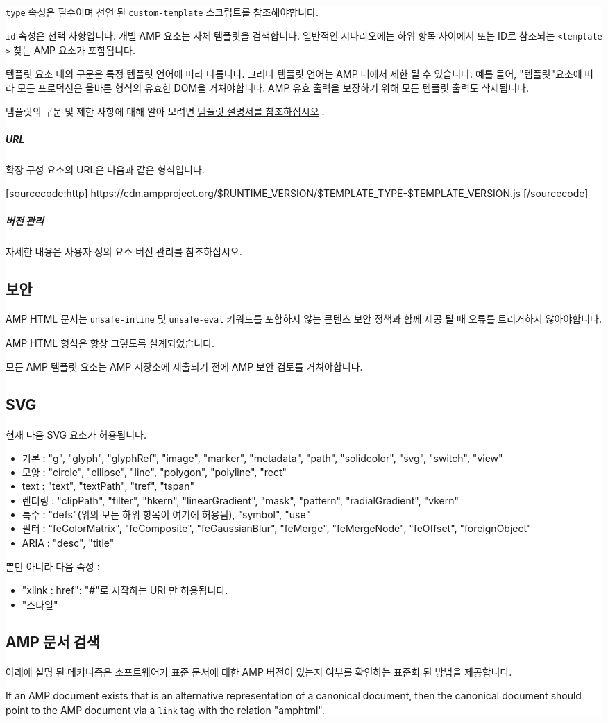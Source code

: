 `type` 속성은 필수이며 선언 된 `custom-template` 스크립트를 참조해야합니다.

`id` 속성은 선택 사항입니다. 개별 AMP 요소는 자체 템플릿을 검색합니다. 일반적인 시나리오에는 하위 항목 사이에서 또는 ID로 참조되는 `<template>` 찾는 AMP 요소가 포함됩니다.

템플릿 요소 내의 구문은 특정 템플릿 언어에 따라 다릅니다. 그러나 템플릿 언어는 AMP 내에서 제한 될 수 있습니다. 예를 들어, "템플릿"요소에 따라 모든 프로덕션은 올바른 형식의 유효한 DOM을 거쳐야합니다. AMP 유효 출력을 보장하기 위해 모든 템플릿 출력도 삭제됩니다.

템플릿의 구문 및 제한 사항에 대해 알아 보려면 [템플릿 설명서를 참조하십시오](https://github.com/ampproject/amphtml/blob/master/spec/./amp-html-templates.md#templates) .

##### URL<a name="url-1"></a>

확장 구성 요소의 URL은 다음과 같은 형식입니다.

[sourcecode:http]
https://cdn.ampproject.org/$RUNTIME_VERSION/$TEMPLATE_TYPE-$TEMPLATE_VERSION.js
[/sourcecode]

##### 버전 관리<a name="versioning-1"></a>

자세한 내용은 사용자 정의 요소 버전 관리를 참조하십시오.

## 보안<a name="security"></a>

AMP HTML 문서는 `unsafe-inline` 및 `unsafe-eval` 키워드를 포함하지 않는 콘텐츠 보안 정책과 함께 제공 될 때 오류를 트리거하지 않아야합니다.

AMP HTML 형식은 항상 그렇도록 설계되었습니다.

모든 AMP 템플릿 요소는 AMP 저장소에 제출되기 전에 AMP 보안 검토를 거쳐야합니다.

## SVG<a name="svg"></a>

현재 다음 SVG 요소가 허용됩니다.

- 기본 : "g", "glyph", "glyphRef", "image", "marker", "metadata", "path", "solidcolor", "svg", "switch", "view"
- 모양 : "circle", "ellipse", "line", "polygon", "polyline", "rect"
- text : "text", "textPath", "tref", "tspan"
- 렌더링 : "clipPath", "filter", "hkern", "linearGradient", "mask", "pattern", "radialGradient", "vkern"
- 특수 : "defs"(위의 모든 하위 항목이 여기에 허용됨), "symbol", "use"
- 필터 : "feColorMatrix", "feComposite", "feGaussianBlur", "feMerge", "feMergeNode", "feOffset", "foreignObject"
- ARIA : "desc", "title"

뿐만 아니라 다음 속성 :

- "xlink : href": "#"로 시작하는 URI 만 허용됩니다.
- "스타일"

## AMP 문서 검색<a name="amp-document-discovery"></a>

아래에 설명 된 메커니즘은 소프트웨어가 표준 문서에 대한 AMP 버전이 있는지 여부를 확인하는 표준화 된 방법을 제공합니다.

If an AMP document exists that is an alternative representation of a canonical document, then the canonical document should point to the AMP document via a `link` tag with the [relation "amphtml"](http://microformats.org/wiki/existing-rel-values#HTML5_link_type_extensions).
